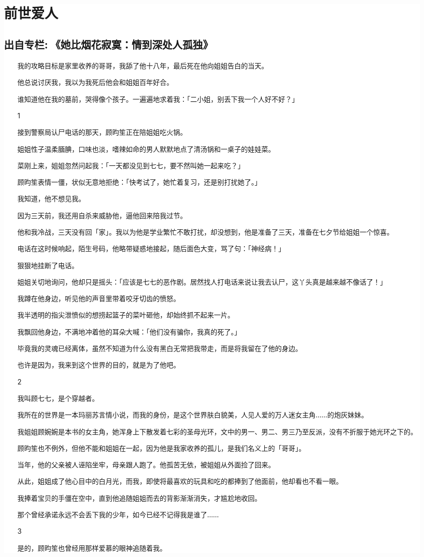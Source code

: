 # 前世爱人  
## 出自专栏: 《她比烟花寂寞：情到深处人孤独》  
&emsp;&emsp;我的攻略目标是家里收养的哥哥，我舔了他十八年，最后死在他向姐姐告白的当天。  
  
&emsp;&emsp;他总说讨厌我，我以为我死后他会和姐姐百年好合。  
  
&emsp;&emsp;谁知道他在我的墓前，哭得像个孩子。一遍遍地求着我：「二小姐，别丢下我一个人好不好？」  
  
&emsp;&emsp;1  
  
&emsp;&emsp;接到警察局认尸电话的那天，顾昀笙正在陪姐姐吃火锅。  
  
&emsp;&emsp;姐姐性子温柔腼腆，口味也淡，嗜辣如命的男人默默地点了清汤锅和一桌子的娃娃菜。  
  
&emsp;&emsp;菜刚上来，姐姐忽然问起我：「一天都没见到七七，要不然叫她一起来吃？」  
  
&emsp;&emsp;顾昀笙表情一僵，状似无意地拒绝：「快考试了，她忙着复习，还是别打扰她了。」  
  
&emsp;&emsp;我知道，他不想见我。  
  
&emsp;&emsp;因为三天前，我还用自杀来威胁他，逼他回来陪我过节。  
  
&emsp;&emsp;他和我冷战，三天没有回「家」。我以为他是学业繁忙不敢打扰，却没想到，他是准备了三天，准备在七夕节给姐姐一个惊喜。  
  
&emsp;&emsp;电话在这时候响起，陌生号码，他略带疑惑地接起，随后面色大变，骂了句：「神经病！」  
  
&emsp;&emsp;狠狠地挂断了电话。  
  
&emsp;&emsp;姐姐关切地询问，他却只是摇头：「应该是七七的恶作剧。居然找人打电话来说让我去认尸，这丫头真是越来越不像话了！」  
  
&emsp;&emsp;我蹲在他身边，听见他的声音里带着咬牙切齿的愤怒。  
  
&emsp;&emsp;我半透明的指尖泄愤似的想捞起篮子的菜叶砸他，却始终抓不起来一片。  
  
&emsp;&emsp;我飘回他身边，不满地冲着他的耳朵大喊：「他们没有骗你，我真的死了。」  
  
&emsp;&emsp;毕竟我的灵魂已经离体，虽然不知道为什么没有黑白无常把我带走，而是将我留在了他的身边。  
  
&emsp;&emsp;也许是因为，我来到这个世界的目的，就是为了他吧。  
  
&emsp;&emsp;2  
  
&emsp;&emsp;我叫顾七七，是个穿越者。  
  
&emsp;&emsp;我所在的世界是一本玛丽苏言情小说，而我的身份，是这个世界肤白貌美，人见人爱的万人迷女主角……的炮灰妹妹。  
  
&emsp;&emsp;我姐姐顾婉婉是本书的女主角，她浑身上下散发着七彩的圣母光环，文中的男一、男二、男三乃至反派，没有不折服于她光环之下的。  
  
&emsp;&emsp;顾昀笙也不例外，但他不能和姐姐在一起，因为他是我家收养的孤儿，是我们名义上的「哥哥」。  
  
&emsp;&emsp;当年，他的父亲被人诬陷坐牢，母亲跟人跑了。他孤苦无依，被姐姐从外面捡了回来。  
  
&emsp;&emsp;从此，姐姐成了他心目中的白月光，而我，即使将最喜欢的玩具和吃的都捧到了他面前，他却看也不看一眼。  
  
&emsp;&emsp;我捧着宝贝的手僵在空中，直到他追随姐姐而去的背影渐渐消失，才尴尬地收回。  
  
&emsp;&emsp;那个曾经承诺永远不会丢下我的少年，如今已经不记得我是谁了……  
  
&emsp;&emsp;3  
  
&emsp;&emsp;是的，顾昀笙也曾经用那样爱慕的眼神追随着我。  
  